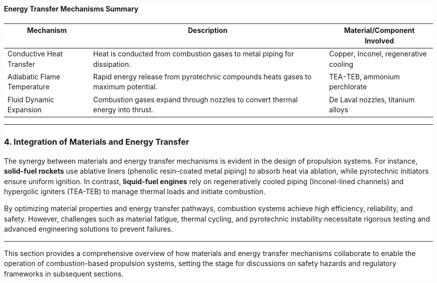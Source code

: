 #### **Energy Transfer Mechanisms Summary**  
| **Mechanism**               | **Description**                                                                 | **Material/Component Involved**         |  
|-----------------------------|---------------------------------------------------------------------------------|-----------------------------------------|  
| Conductive Heat Transfer    | Heat is conducted from combustion gases to metal piping for dissipation.        | Copper, Inconel, regenerative cooling   |  
| Adiabatic Flame Temperature | Rapid energy release from pyrotechnic compounds heats gases to maximum potential. | TEA-TEB, ammonium perchlorate           |  
| Fluid Dynamic Expansion     | Combustion gases expand through nozzles to convert thermal energy into thrust.  | De Laval nozzles, titanium alloys       |  

---

### **4. Integration of Materials and Energy Transfer**  
The synergy between materials and energy transfer mechanisms is evident in the design of propulsion systems. For instance, **solid-fuel rockets** use ablative liners (phenolic resin-coated metal piping) to absorb heat via ablation, while pyrotechnic initiators ensure uniform ignition. In contrast, **liquid-fuel engines** rely on regeneratively cooled piping (Inconel-lined channels) and hypergolic igniters (TEA-TEB) to manage thermal loads and initiate combustion.  

By optimizing material properties and energy transfer pathways, combustion systems achieve high efficiency, reliability, and safety. However, challenges such as material fatigue, thermal cycling, and pyrotechnic instability necessitate rigorous testing and advanced engineering solutions to prevent failures.  

--- 

This section provides a comprehensive overview of how materials and energy transfer mechanisms collaborate to enable the operation of combustion-based propulsion systems, setting the stage for discussions on safety hazards and regulatory frameworks in subsequent sections.

